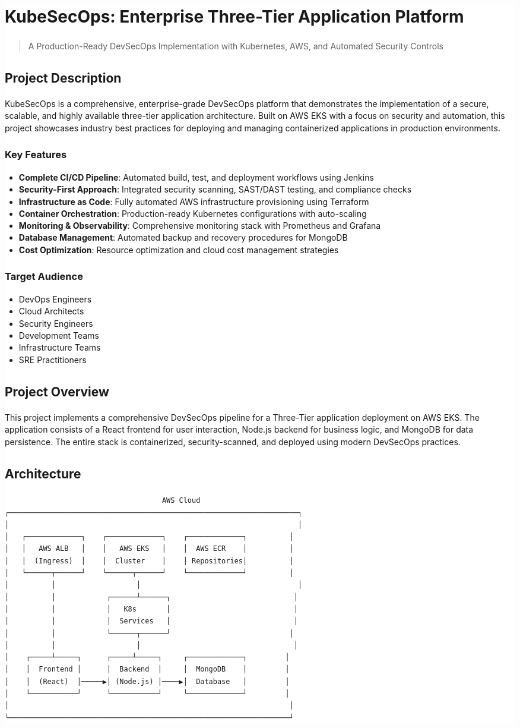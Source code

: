 # KubeSecOps: Enterprise Three-Tier Application Platform

> A Production-Ready DevSecOps Implementation with Kubernetes, AWS, and Automated Security Controls

## Project Description

KubeSecOps is a comprehensive, enterprise-grade DevSecOps platform that demonstrates the implementation of a secure, scalable, and highly available three-tier application architecture. Built on AWS EKS with a focus on security and automation, this project showcases industry best practices for deploying and managing containerized applications in production environments.

### Key Features

- **Complete CI/CD Pipeline**: Automated build, test, and deployment workflows using Jenkins
- **Security-First Approach**: Integrated security scanning, SAST/DAST testing, and compliance checks
- **Infrastructure as Code**: Fully automated AWS infrastructure provisioning using Terraform
- **Container Orchestration**: Production-ready Kubernetes configurations with auto-scaling
- **Monitoring & Observability**: Comprehensive monitoring stack with Prometheus and Grafana
- **Database Management**: Automated backup and recovery procedures for MongoDB
- **Cost Optimization**: Resource optimization and cloud cost management strategies

### Target Audience

- DevOps Engineers
- Cloud Architects
- Security Engineers
- Development Teams
- Infrastructure Teams
- SRE Practitioners

## Project Overview
This project implements a comprehensive DevSecOps pipeline for a Three-Tier application deployment on AWS EKS. The application consists of a React frontend for user interaction, Node.js backend for business logic, and MongoDB for data persistence. The entire stack is containerized, security-scanned, and deployed using modern DevSecOps practices.

## Architecture
```
                                     AWS Cloud
┌────────────────────────────────────────────────────────────────────┐
│                                                                    │
│   ┌─────────────┐    ┌─────────────┐    ┌─────────────┐          │
│   │   AWS ALB   │    │   AWS EKS   │    │  AWS ECR    │          │
│   │  (Ingress)  │    │  Cluster    │    │ Repositories│          │
│   └──────┬──────┘    └──────┬──────┘    └─────────────┘          │
│          │                   │                                     │
│          │            ┌──────┴──────┐                             │
│          │            │   K8s       │                             │
│          │            │  Services   │                             │
│          │            └──────┬──────┘                            │
│          │                   │                                    │
│    ┌─────┴─────┐      ┌─────┴─────┐     ┌─────────────┐         │
│    │  Frontend │      │  Backend  │     │  MongoDB    │         │
│    │  (React)  │─────▶│ (Node.js) │────▶│  Database   │         │
│    └───────────┘      └───────────┘     └─────────────┘         │
│                                                                  │
└──────────────────────────────────────────────────────────────────┘
```
